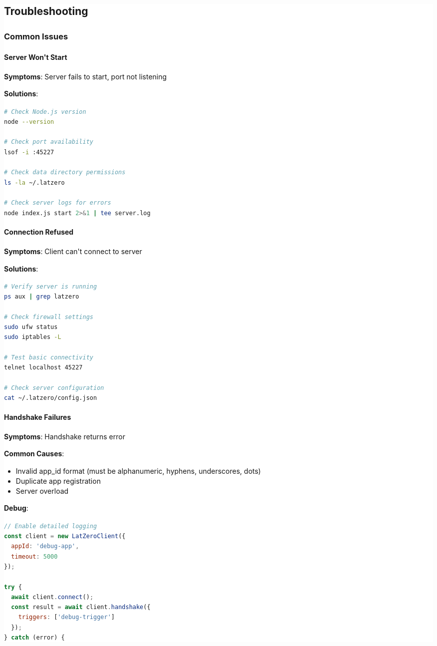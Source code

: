 ## Troubleshooting

### Common Issues

#### Server Won't Start

**Symptoms**: Server fails to start, port not listening

**Solutions**:
```bash
# Check Node.js version
node --version

# Check port availability
lsof -i :45227

# Check data directory permissions
ls -la ~/.latzero

# Check server logs for errors
node index.js start 2>&1 | tee server.log
```

#### Connection Refused

**Symptoms**: Client can't connect to server

**Solutions**:
```bash
# Verify server is running
ps aux | grep latzero

# Check firewall settings
sudo ufw status
sudo iptables -L

# Test basic connectivity
telnet localhost 45227

# Check server configuration
cat ~/.latzero/config.json
```

#### Handshake Failures

**Symptoms**: Handshake returns error

**Common Causes**:
- Invalid app_id format (must be alphanumeric, hyphens, underscores, dots)
- Duplicate app registration
- Server overload

**Debug**:
```javascript
// Enable detailed logging
const client = new LatZeroClient({
  appId: 'debug-app',
  timeout: 5000
});

try {
  await client.connect();
  const result = await client.handshake({
    triggers: ['debug-trigger']
  });
} catch (error) {
```